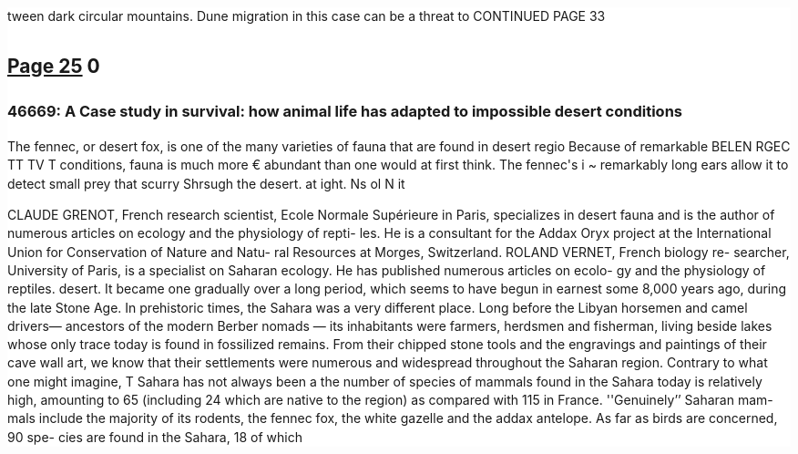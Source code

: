 tween dark circular mountains. Dune 
migration in this case can be a threat to 
CONTINUED PAGE 33

## [Page 25](074813engo.pdf#page=25) 0

### 46669: A Case study in survival: how animal life has adapted to impossible desert conditions

The fennec, or desert fox, is one 
of the many varieties of fauna 
that are found in desert regio 
Because of remarkable 
BELEN RGEC TT TV T
conditions, fauna is much more 
€ abundant than one would at 
first think. The fennec's i 
~ remarkably long ears allow it 
to detect small prey that scurry 
Shrsugh the desert. at ight. Ns 
ol N it 
  
CLAUDE GRENOT, French research 
scientist, Ecole Normale Supérieure in 
Paris, specializes in desert fauna and 
is the author of numerous articles on 
ecology and the physiology of repti- 
les. He is a consultant for the Addax 
Oryx project at the International Union 
for Conservation of Nature and Natu- 
ral Resources at Morges, Switzerland. 
ROLAND VERNET, French biology re- 
searcher, University of Paris, is a 
specialist on Saharan ecology. He has 
published numerous articles on ecolo- 
gy and the physiology of reptiles. 
desert. It became one gradually 
over a long period, which seems to 
have begun in earnest some 8,000 years 
ago, during the late Stone Age. 
In prehistoric times, the Sahara was a 
very different place. Long before the 
Libyan horsemen and camel drivers— 
ancestors of the modern Berber nomads — 
its inhabitants were farmers, herdsmen 
and fisherman, living beside lakes whose 
only trace today is found in fossilized 
remains. 
From their chipped stone tools and the 
engravings and paintings of their cave wall 
art, we know that their settlements were 
numerous and widespread throughout the 
Saharan region. 
Contrary to what one might imagine, 
T Sahara has not always been a the number of species of mammals found 
in the Sahara today is relatively high, 
amounting to 65 (including 24 which are 
native to the region) as compared with 
115 in France. ''Genuinely’’ Saharan mam- 
mals include the majority of its rodents, 
the fennec fox, the white gazelle and the 
addax antelope. 
As far as birds are concerned, 90 spe- 
cies are found in the Sahara, 18 of which 